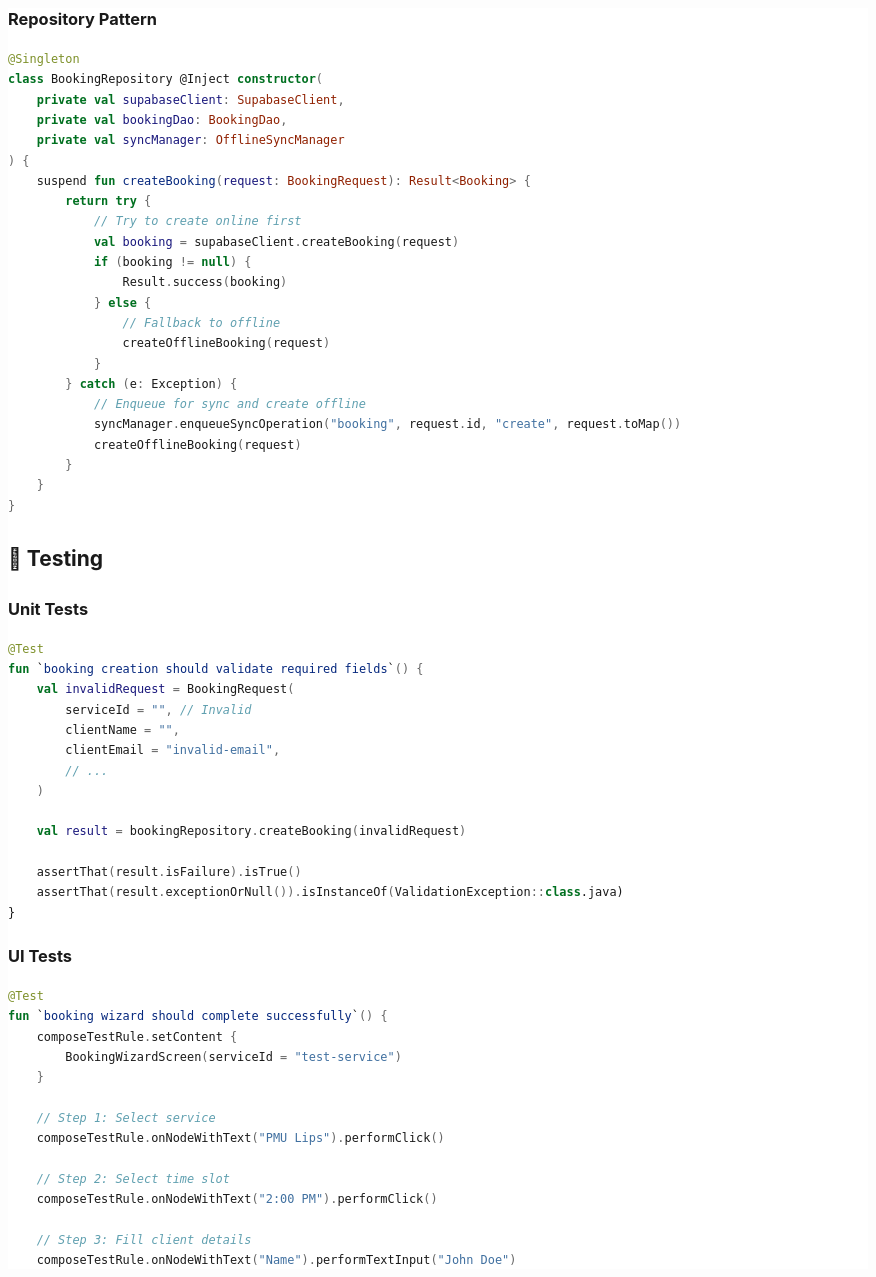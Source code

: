 ### Repository Pattern
```kotlin
@Singleton
class BookingRepository @Inject constructor(
    private val supabaseClient: SupabaseClient,
    private val bookingDao: BookingDao,
    private val syncManager: OfflineSyncManager
) {
    suspend fun createBooking(request: BookingRequest): Result<Booking> {
        return try {
            // Try to create online first
            val booking = supabaseClient.createBooking(request)
            if (booking != null) {
                Result.success(booking)
            } else {
                // Fallback to offline
                createOfflineBooking(request)
            }
        } catch (e: Exception) {
            // Enqueue for sync and create offline
            syncManager.enqueueSyncOperation("booking", request.id, "create", request.toMap())
            createOfflineBooking(request)
        }
    }
}
```

## 🧪 Testing

### Unit Tests
```kotlin
@Test
fun `booking creation should validate required fields`() {
    val invalidRequest = BookingRequest(
        serviceId = "", // Invalid
        clientName = "",
        clientEmail = "invalid-email",
        // ...
    )

    val result = bookingRepository.createBooking(invalidRequest)

    assertThat(result.isFailure).isTrue()
    assertThat(result.exceptionOrNull()).isInstanceOf(ValidationException::class.java)
}
```

### UI Tests
```kotlin
@Test
fun `booking wizard should complete successfully`() {
    composeTestRule.setContent {
        BookingWizardScreen(serviceId = "test-service")
    }

    // Step 1: Select service
    composeTestRule.onNodeWithText("PMU Lips").performClick()

    // Step 2: Select time slot
    composeTestRule.onNodeWithText("2:00 PM").performClick()

    // Step 3: Fill client details
    composeTestRule.onNodeWithText("Name").performTextInput("John Doe")
```